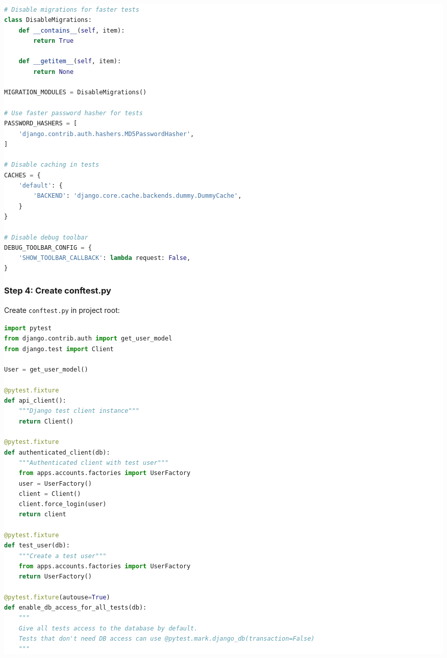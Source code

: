 ```python
# Disable migrations for faster tests
class DisableMigrations:
    def __contains__(self, item):
        return True
    
    def __getitem__(self, item):
        return None

MIGRATION_MODULES = DisableMigrations()

# Use faster password hasher for tests
PASSWORD_HASHERS = [
    'django.contrib.auth.hashers.MD5PasswordHasher',
]

# Disable caching in tests
CACHES = {
    'default': {
        'BACKEND': 'django.core.cache.backends.dummy.DummyCache',
    }
}

# Disable debug toolbar
DEBUG_TOOLBAR_CONFIG = {
    'SHOW_TOOLBAR_CALLBACK': lambda request: False,
}
```

### Step 4: Create conftest.py
Create `conftest.py` in project root:
```python
import pytest
from django.contrib.auth import get_user_model
from django.test import Client

User = get_user_model()

@pytest.fixture
def api_client():
    """Django test client instance"""
    return Client()

@pytest.fixture
def authenticated_client(db):
    """Authenticated client with test user"""
    from apps.accounts.factories import UserFactory
    user = UserFactory()
    client = Client()
    client.force_login(user)
    return client

@pytest.fixture
def test_user(db):
    """Create a test user"""
    from apps.accounts.factories import UserFactory
    return UserFactory()

@pytest.fixture(autouse=True)
def enable_db_access_for_all_tests(db):
    """
    Give all tests access to the database by default.
    Tests that don't need DB access can use @pytest.mark.django_db(transaction=False)
    """
```